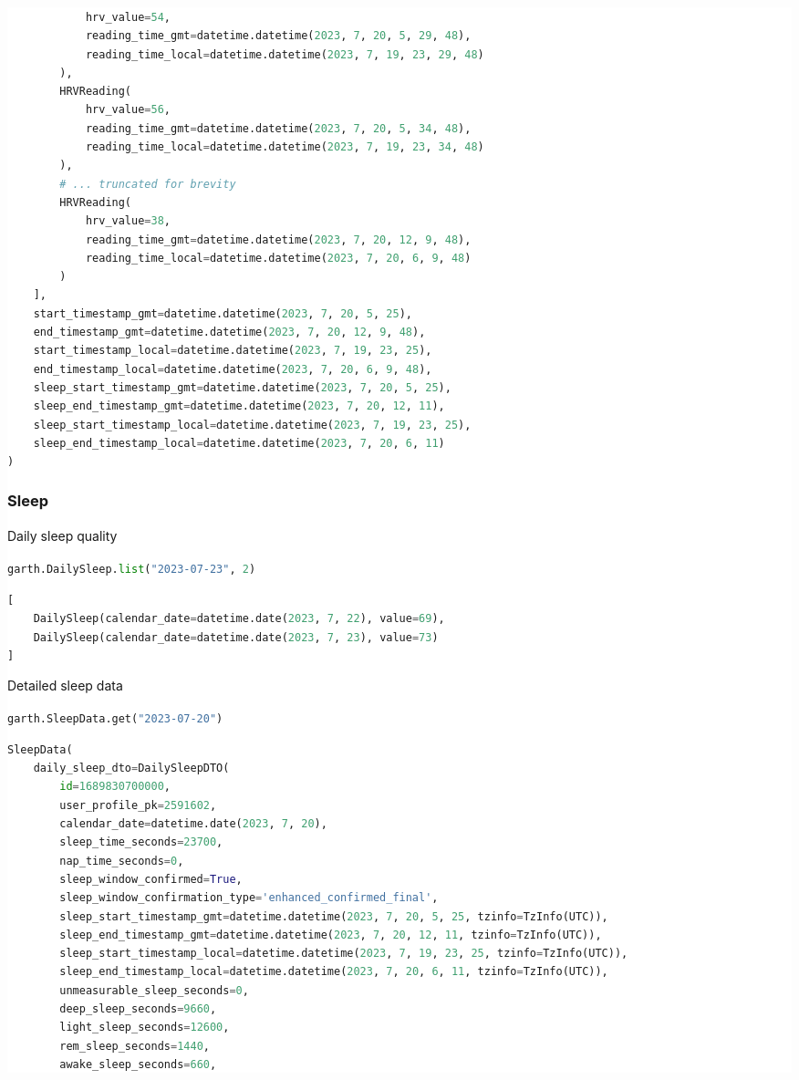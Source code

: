 ```python
            hrv_value=54,
            reading_time_gmt=datetime.datetime(2023, 7, 20, 5, 29, 48),
            reading_time_local=datetime.datetime(2023, 7, 19, 23, 29, 48)
        ),
        HRVReading(
            hrv_value=56,
            reading_time_gmt=datetime.datetime(2023, 7, 20, 5, 34, 48),
            reading_time_local=datetime.datetime(2023, 7, 19, 23, 34, 48)
        ),
        # ... truncated for brevity
        HRVReading(
            hrv_value=38,
            reading_time_gmt=datetime.datetime(2023, 7, 20, 12, 9, 48),
            reading_time_local=datetime.datetime(2023, 7, 20, 6, 9, 48)
        )
    ],
    start_timestamp_gmt=datetime.datetime(2023, 7, 20, 5, 25),
    end_timestamp_gmt=datetime.datetime(2023, 7, 20, 12, 9, 48),
    start_timestamp_local=datetime.datetime(2023, 7, 19, 23, 25),
    end_timestamp_local=datetime.datetime(2023, 7, 20, 6, 9, 48),
    sleep_start_timestamp_gmt=datetime.datetime(2023, 7, 20, 5, 25),
    sleep_end_timestamp_gmt=datetime.datetime(2023, 7, 20, 12, 11),
    sleep_start_timestamp_local=datetime.datetime(2023, 7, 19, 23, 25),
    sleep_end_timestamp_local=datetime.datetime(2023, 7, 20, 6, 11)
)
```

### Sleep

Daily sleep quality

```python
garth.DailySleep.list("2023-07-23", 2)
```

```python
[
    DailySleep(calendar_date=datetime.date(2023, 7, 22), value=69),
    DailySleep(calendar_date=datetime.date(2023, 7, 23), value=73)
]
```

Detailed sleep data

```python
garth.SleepData.get("2023-07-20")
```

```python
SleepData(
    daily_sleep_dto=DailySleepDTO(
        id=1689830700000,
        user_profile_pk=2591602,
        calendar_date=datetime.date(2023, 7, 20),
        sleep_time_seconds=23700,
        nap_time_seconds=0,
        sleep_window_confirmed=True,
        sleep_window_confirmation_type='enhanced_confirmed_final',
        sleep_start_timestamp_gmt=datetime.datetime(2023, 7, 20, 5, 25, tzinfo=TzInfo(UTC)),
        sleep_end_timestamp_gmt=datetime.datetime(2023, 7, 20, 12, 11, tzinfo=TzInfo(UTC)),
        sleep_start_timestamp_local=datetime.datetime(2023, 7, 19, 23, 25, tzinfo=TzInfo(UTC)),
        sleep_end_timestamp_local=datetime.datetime(2023, 7, 20, 6, 11, tzinfo=TzInfo(UTC)),
        unmeasurable_sleep_seconds=0,
        deep_sleep_seconds=9660,
        light_sleep_seconds=12600,
        rem_sleep_seconds=1440,
        awake_sleep_seconds=660,
```